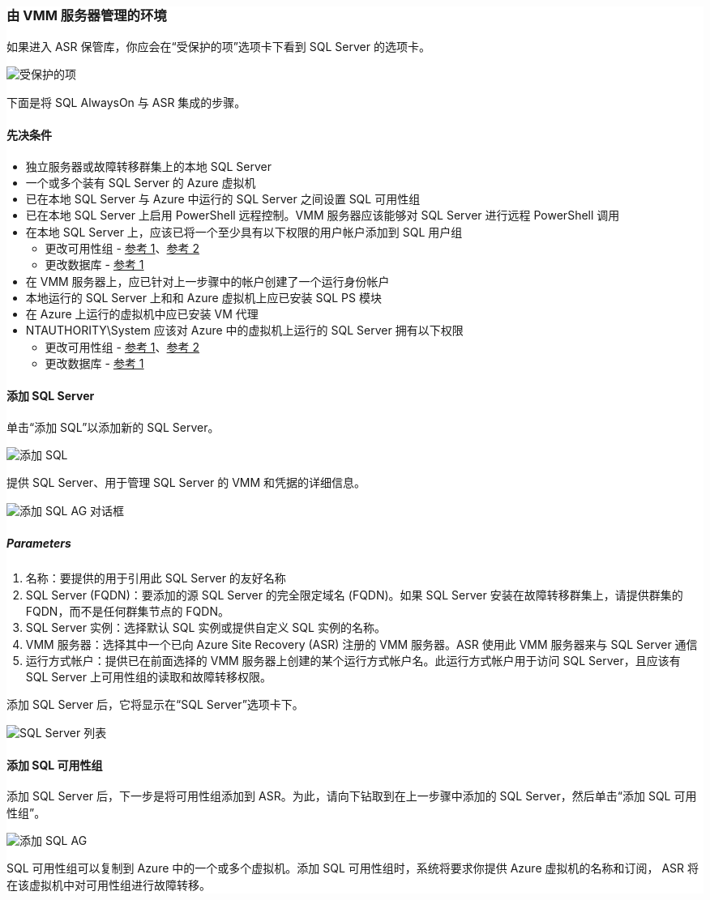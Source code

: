 ### 由 VMM 服务器管理的环境
如果进入 ASR 保管库，你应会在“受保护的项”选项卡下看到 SQL Server 的选项卡。

![受保护的项](./media/site-recovery-sql/protected-items.png)

下面是将 SQL AlwaysOn 与 ASR 集成的步骤。

#### 先决条件
- 独立服务器或故障转移群集上的本地 SQL Server 
- 一个或多个装有 SQL Server 的 Azure 虚拟机
- 已在本地 SQL Server 与 Azure 中运行的 SQL Server 之间设置 SQL 可用性组
- 已在本地 SQL Server 上启用 PowerShell 远程控制。VMM 服务器应该能够对 SQL Server 进行远程 PowerShell 调用
- 在本地 SQL Server 上，应该已将一个至少具有以下权限的用户帐户添加到 SQL 用户组
	- 更改可用性组 - [参考 1](https://msdn.microsoft.com/zh-cn/library/hh231018.aspx)、[参考 2](https://msdn.microsoft.com/zh-cn/library/ff878601.aspx#Anchor_3)
	- 更改数据库 - [参考 1](https://msdn.microsoft.com/zh-cn/library/ff877956.aspx#Security)
- 在 VMM 服务器上，应已针对上一步骤中的帐户创建了一个运行身份帐户
- 本地运行的 SQL Server 上和和 Azure 虚拟机上应已安装 SQL PS 模块
- 在 Azure 上运行的虚拟机中应已安装 VM 代理
- NTAUTHORITY\\System 应该对 Azure 中的虚拟机上运行的 SQL Server 拥有以下权限
	- 更改可用性组 - [参考 1](https://msdn.microsoft.com/zh-cn/library/hh231018.aspx)、[参考 2](https://msdn.microsoft.com/zh-cn/library/ff878601.aspx#Anchor_3)
	- 更改数据库 - [参考 1](https://msdn.microsoft.com/zh-cn/library/ff877956.aspx#Security)

#### 添加 SQL Server

单击“添加 SQL”以添加新的 SQL Server。

![添加 SQL](./media/site-recovery-sql/add-sql.png)

提供 SQL Server、用于管理 SQL Server 的 VMM 和凭据的详细信息。

![添加 SQL AG 对话框](./media/site-recovery-sql/add-sql-dialog.png)

##### Parameters
1. 名称：要提供的用于引用此 SQL Server 的友好名称
2. SQL Server (FQDN)：要添加的源 SQL Server 的完全限定域名 (FQDN)。如果 SQL Server 安装在故障转移群集上，请提供群集的 FQDN，而不是任何群集节点的 FQDN。 
3. SQL Server 实例：选择默认 SQL 实例或提供自定义 SQL 实例的名称。
4. VMM 服务器：选择其中一个已向 Azure Site Recovery (ASR) 注册的 VMM 服务器。ASR 使用此 VMM 服务器来与 SQL Server 通信
5. 运行方式帐户：提供已在前面选择的 VMM 服务器上创建的某个运行方式帐户名。此运行方式帐户用于访问 SQL Server，且应该有 SQL Server 上可用性组的读取和故障转移权限。 

添加 SQL Server 后，它将显示在“SQL Server”选项卡下。

![SQL Server 列表](./media/site-recovery-sql/sql-server-list.png)

#### 添加 SQL 可用性组

添加 SQL Server 后，下一步是将可用性组添加到 ASR。为此，请向下钻取到在上一步骤中添加的 SQL Server，然后单击“添加 SQL 可用性组”。

![添加 SQL AG](./media/site-recovery-sql/add-sqlag.png)

SQL 可用性组可以复制到 Azure 中的一个或多个虚拟机。添加 SQL 可用性组时，系统将要求你提供 Azure 虚拟机的名称和订阅， ASR 将在该虚拟机中对可用性组进行故障转移。
